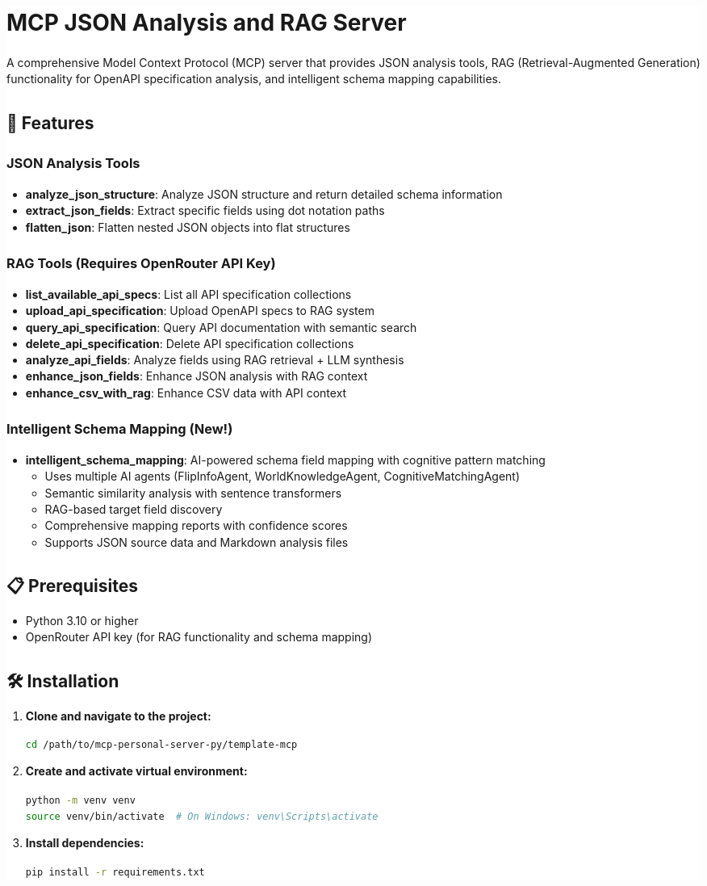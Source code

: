 # MCP JSON Analysis and RAG Server

A comprehensive Model Context Protocol (MCP) server that provides JSON analysis tools, RAG (Retrieval-Augmented Generation) functionality for OpenAPI specification analysis, and intelligent schema mapping capabilities.

## 🚀 Features

### JSON Analysis Tools
- **analyze_json_structure**: Analyze JSON structure and return detailed schema information
- **extract_json_fields**: Extract specific fields using dot notation paths
- **flatten_json**: Flatten nested JSON objects into flat structures

### RAG Tools (Requires OpenRouter API Key)
- **list_available_api_specs**: List all API specification collections
- **upload_api_specification**: Upload OpenAPI specs to RAG system
- **query_api_specification**: Query API documentation with semantic search
- **delete_api_specification**: Delete API specification collections
- **analyze_api_fields**: Analyze fields using RAG retrieval + LLM synthesis
- **enhance_json_fields**: Enhance JSON analysis with RAG context
- **enhance_csv_with_rag**: Enhance CSV data with API context

### Intelligent Schema Mapping (New!)
- **intelligent_schema_mapping**: AI-powered schema field mapping with cognitive pattern matching
  - Uses multiple AI agents (FlipInfoAgent, WorldKnowledgeAgent, CognitiveMatchingAgent)
  - Semantic similarity analysis with sentence transformers
  - RAG-based target field discovery
  - Comprehensive mapping reports with confidence scores
  - Supports JSON source data and Markdown analysis files

## 📋 Prerequisites

- Python 3.10 or higher
- OpenRouter API key (for RAG functionality and schema mapping)

## 🛠️ Installation

1. **Clone and navigate to the project:**
   ```bash
   cd /path/to/mcp-personal-server-py/template-mcp
   ```

2. **Create and activate virtual environment:**
   ```bash
   python -m venv venv
   source venv/bin/activate  # On Windows: venv\Scripts\activate
   ```

3. **Install dependencies:**
   ```bash
   pip install -r requirements.txt
   ```
